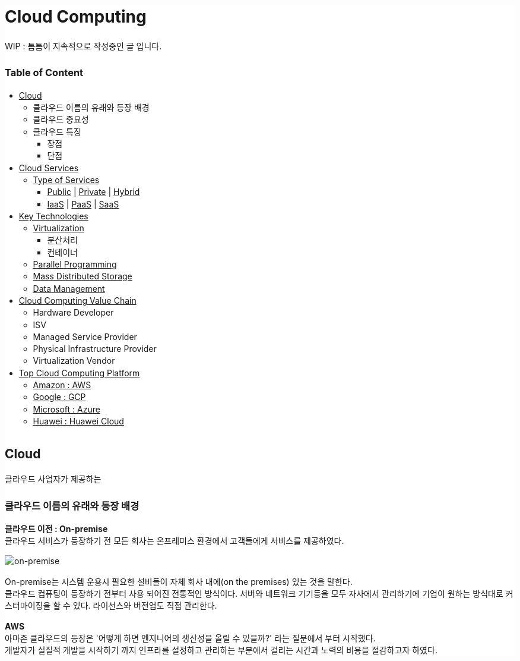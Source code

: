 # Cloud Computing
WIP : 틈틈이 지속적으로 작성중인 글 입니다.

### Table of Content

* [Cloud](#cloud)
  * 클라우드 이름의 유래와 등장 배경
  * 클라우드 중요성
  * 클라우드 특징
    * 장점
    * 단점
* [Cloud Services](#cloud-services)
  * [Type of Services](#type-of-services)
    * [Public](#public-cloud) | [Private](#private-cloud) | [Hybrid](#hybrid-cloud)
    * [IaaS](#iaas) | [PaaS](#paas) | [SaaS](#saas)
* [Key Technologies](#key-technologies)
  * [Virtualization](#virtualization)
    * 분산처리
    * 컨테이너
  * [Parallel Programming](#parallel-programming)
  * [Mass Distributed Storage](#mass-distributed-storage)
  * [Data Management](#data-management)  
* [Cloud Computing Value Chain](#cloud-computing-value-chain)
  * Hardware Developer
  * ISV
  * Managed Service Provider
  * Physical Infrastructure Provider
  * Virtualization Vendor
* [Top Cloud Computing Platform](#top-cloud-computing-platform)
  * [Amazon : AWS](#amazon)
  * [Google : GCP](#google)
  * [Microsoft : Azure](#microsoft)
  * [Huawei : Huawei Cloud](#huawei)

## Cloud

클라우드 사업자가 제공하는


### 클라우드 이름의 유래와 등장 배경

**클라우드 이전 : On-premise**  
클라우드 서비스가 등장하기 전 모든 회사는 온프레미스 환경에서 고객들에게 서비스를 제공하였다. 
 
<img width="500" alt="on-premise" src="https://user-images.githubusercontent.com/48475824/78931900-97b9fc00-7ae1-11ea-9c33-409e0902d28e.png">

On-premise는 시스템 운용시 필요한 설비들이 자체 회사 내에(on the  premises) 있는 것을 말한다.  
클라우드 컴퓨팅이 등장하기 전부터 사용 되어진 전통적인 방식이다. 서버와 네트워크 기기등을 모두 자사에서 관리하기에 기업이 원하는 방식대로 커스터마이징을 할 수 있다. 라이선스와 버전업도 직접 관리한다.

**AWS**  
아마존 클라우드의 등장은 '어떻게 하면 엔지니어의 생산성을 올릴 수 있을까?' 라는 질문에서 부터 시작했다.  
개발자가 실질적 개발을 시작하기 까지 인프라를 설정하고 관리하는 부분에서 걸리는 시간과 노력의 비용을 절감하고자 하였다.
